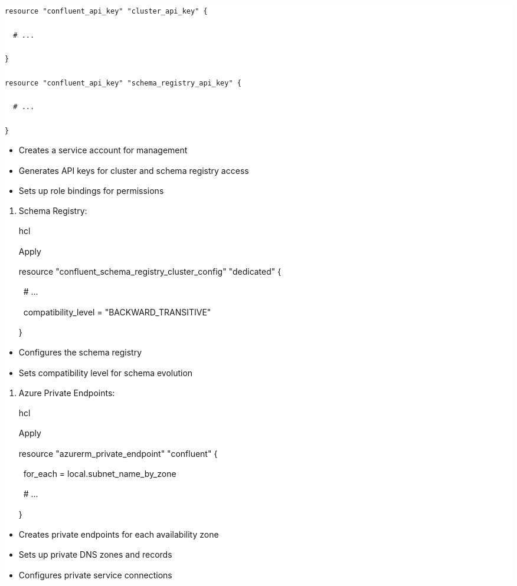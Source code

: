     resource "confluent_api_key" "cluster_api_key" {
    
      # ...
    
    }
    
    resource "confluent_api_key" "schema_registry_api_key" {
    
      # ...
    
    }
    

- Creates a service account for management

- Generates API keys for cluster and schema registry access

- Sets up role bindings for permissions

1. Schema Registry:
    
    hcl
    
    Apply
    
    resource "confluent_schema_registry_cluster_config" "dedicated" {
    
      # ...
    
      compatibility_level = "BACKWARD_TRANSITIVE"
    
    }
    

- Configures the schema registry

- Sets compatibility level for schema evolution

1. Azure Private Endpoints:
    
    hcl
    
    Apply
    
    resource "azurerm_private_endpoint" "confluent" {
    
      for_each = local.subnet_name_by_zone
    
      # ...
    
    }
    

- Creates private endpoints for each availability zone

- Sets up private DNS zones and records

- Configures private service connections
